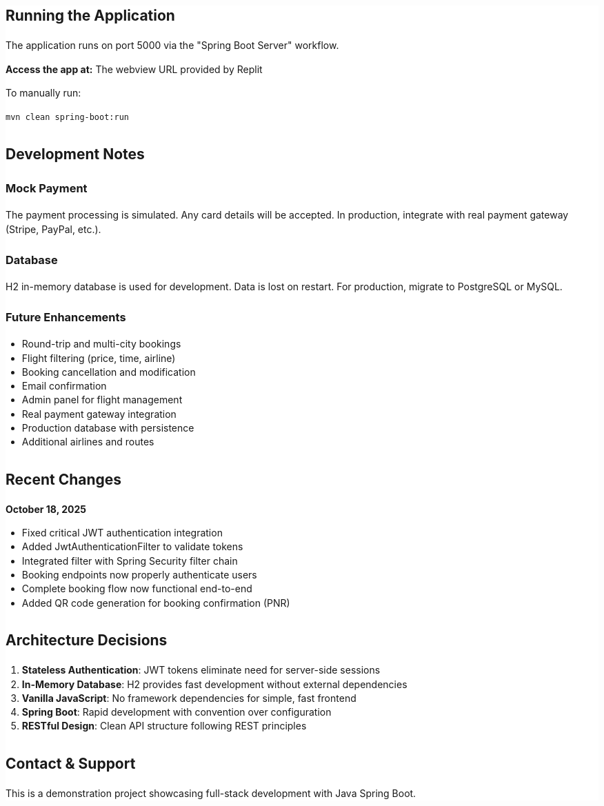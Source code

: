 ## Running the Application

The application runs on port 5000 via the "Spring Boot Server" workflow.

**Access the app at:** The webview URL provided by Replit

To manually run:
```bash
mvn clean spring-boot:run
```

## Development Notes

### Mock Payment
The payment processing is simulated. Any card details will be accepted. In production, integrate with real payment gateway (Stripe, PayPal, etc.).

### Database
H2 in-memory database is used for development. Data is lost on restart. For production, migrate to PostgreSQL or MySQL.

### Future Enhancements
- Round-trip and multi-city bookings
- Flight filtering (price, time, airline)
- Booking cancellation and modification
- Email confirmation
- Admin panel for flight management
- Real payment gateway integration
- Production database with persistence
- Additional airlines and routes

## Recent Changes

**October 18, 2025**
- Fixed critical JWT authentication integration
- Added JwtAuthenticationFilter to validate tokens
- Integrated filter with Spring Security filter chain
- Booking endpoints now properly authenticate users
- Complete booking flow now functional end-to-end
- Added QR code generation for booking confirmation (PNR)

## Architecture Decisions

1. **Stateless Authentication**: JWT tokens eliminate need for server-side sessions
2. **In-Memory Database**: H2 provides fast development without external dependencies
3. **Vanilla JavaScript**: No framework dependencies for simple, fast frontend
4. **Spring Boot**: Rapid development with convention over configuration
5. **RESTful Design**: Clean API structure following REST principles

## Contact & Support
This is a demonstration project showcasing full-stack development with Java Spring Boot.
